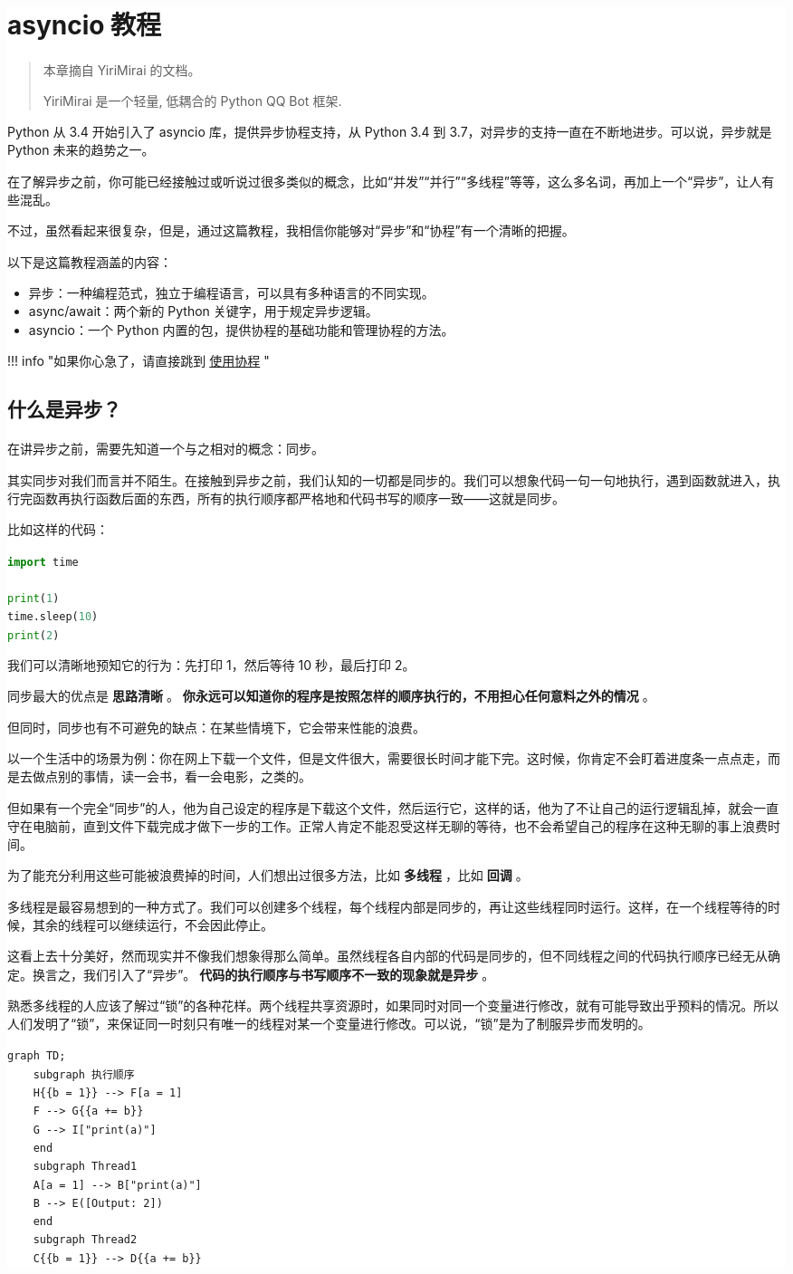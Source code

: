 # asyncio 教程

> 本章摘自 YiriMirai 的文档。
> 
> YiriMirai 是一个轻量, 低耦合的 Python QQ Bot 框架.

Python 从 3.4 开始引入了 asyncio 库，提供异步协程支持，从 Python 3.4 到 3.7，对异步的支持一直在不断地进步。可以说，异步就是 Python 未来的趋势之一。

在了解异步之前，你可能已经接触过或听说过很多类似的概念，比如“并发”“并行”“多线程”等等，这么多名词，再加上一个“异步”，让人有些混乱。

不过，虽然看起来很复杂，但是，通过这篇教程，我相信你能够对“异步”和“协程”有一个清晰的把握。

以下是这篇教程涵盖的内容：

- 异步：一种编程范式，独立于编程语言，可以具有多种语言的不同实现。
- async/await：两个新的 Python 关键字，用于规定异步逻辑。
- asyncio：一个 Python 内置的包，提供协程的基础功能和管理协程的方法。

!!! info "如果你心急了，请直接跳到 [使用协程](./#_5) "

## 什么是异步？

在讲异步之前，需要先知道一个与之相对的概念：同步。

其实同步对我们而言并不陌生。在接触到异步之前，我们认知的一切都是同步的。我们可以想象代码一句一句地执行，遇到函数就进入，执行完函数再执行函数后面的东西，所有的执行顺序都严格地和代码书写的顺序一致——这就是同步。

比如这样的代码：

```python
import time

print(1)
time.sleep(10)
print(2)
```

我们可以清晰地预知它的行为：先打印 1，然后等待 10 秒，最后打印 2。

同步最大的优点是 **思路清晰** 。 **你永远可以知道你的程序是按照怎样的顺序执行的，不用担心任何意料之外的情况** 。

但同时，同步也有不可避免的缺点：在某些情境下，它会带来性能的浪费。

以一个生活中的场景为例：你在网上下载一个文件，但是文件很大，需要很长时间才能下完。这时候，你肯定不会盯着进度条一点点走，而是去做点别的事情，读一会书，看一会电影，之类的。

但如果有一个完全“同步”的人，他为自己设定的程序是下载这个文件，然后运行它，这样的话，他为了不让自己的运行逻辑乱掉，就会一直守在电脑前，直到文件下载完成才做下一步的工作。正常人肯定不能忍受这样无聊的等待，也不会希望自己的程序在这种无聊的事上浪费时间。

为了能充分利用这些可能被浪费掉的时间，人们想出过很多方法，比如 **多线程** ，比如 **回调** 。

多线程是最容易想到的一种方式了。我们可以创建多个线程，每个线程内部是同步的，再让这些线程同时运行。这样，在一个线程等待的时候，其余的线程可以继续运行，不会因此停止。

这看上去十分美好，然而现实并不像我们想象得那么简单。虽然线程各自内部的代码是同步的，但不同线程之间的代码执行顺序已经无从确定。换言之，我们引入了“异步”。 **代码的执行顺序与书写顺序不一致的现象就是异步** 。

熟悉多线程的人应该了解过“锁”的各种花样。两个线程共享资源时，如果同时对同一个变量进行修改，就有可能导致出乎预料的情况。所以人们发明了“锁”，来保证同一时刻只有唯一的线程对某一个变量进行修改。可以说，“锁”是为了制服异步而发明的。

```mermaid
graph TD;
    subgraph 执行顺序
    H{{b = 1}} --> F[a = 1]
    F --> G{{a += b}}
    G --> I["print(a)"]
    end
	subgraph Thread1
	A[a = 1] --> B["print(a)"]
	B --> E([Output: 2])
	end
	subgraph Thread2
	C{{b = 1}} --> D{{a += b}}
```